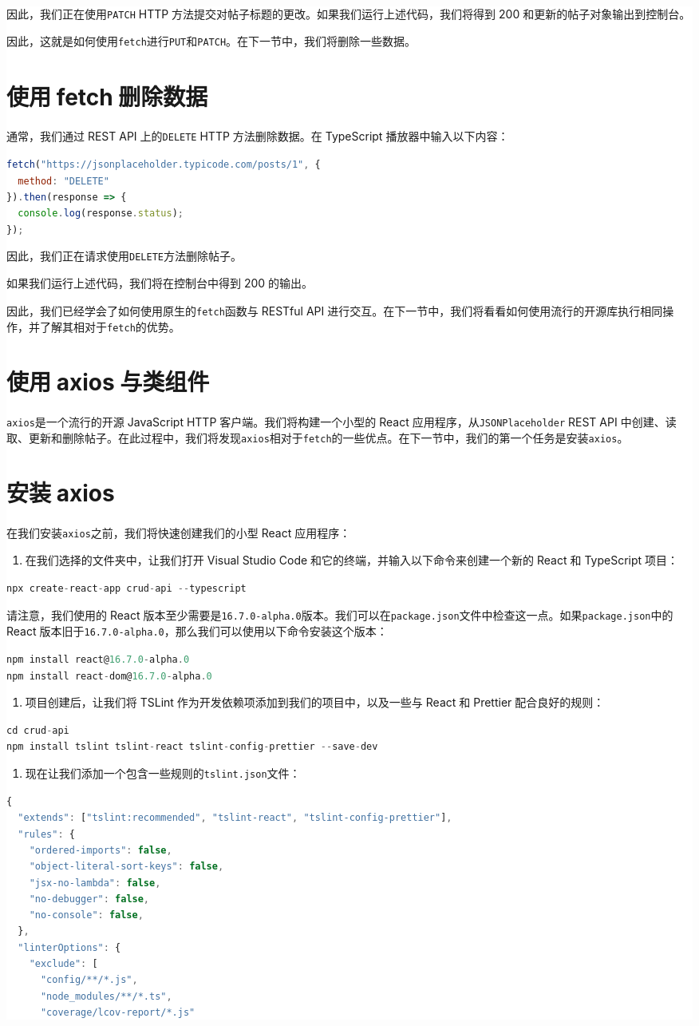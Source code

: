 因此，我们正在使用`PATCH` HTTP 方法提交对帖子标题的更改。如果我们运行上述代码，我们将得到 200 和更新的帖子对象输出到控制台。

因此，这就是如何使用`fetch`进行`PUT`和`PATCH`。在下一节中，我们将删除一些数据。

# 使用 fetch 删除数据

通常，我们通过 REST API 上的`DELETE` HTTP 方法删除数据。在 TypeScript 播放器中输入以下内容：

```jsx
fetch("https://jsonplaceholder.typicode.com/posts/1", {
  method: "DELETE"
}).then(response => {
  console.log(response.status); 
});
```

因此，我们正在请求使用`DELETE`方法删除帖子。

如果我们运行上述代码，我们将在控制台中得到 200 的输出。

因此，我们已经学会了如何使用原生的`fetch`函数与 RESTful API 进行交互。在下一节中，我们将看看如何使用流行的开源库执行相同操作，并了解其相对于`fetch`的优势。

# 使用 axios 与类组件

`axios`是一个流行的开源 JavaScript HTTP 客户端。我们将构建一个小型的 React 应用程序，从`JSONPlaceholder` REST API 中创建、读取、更新和删除帖子。在此过程中，我们将发现`axios`相对于`fetch`的一些优点。在下一节中，我们的第一个任务是安装`axios`。

# 安装 axios

在我们安装`axios`之前，我们将快速创建我们的小型 React 应用程序：

1.  在我们选择的文件夹中，让我们打开 Visual Studio Code 和它的终端，并输入以下命令来创建一个新的 React 和 TypeScript 项目：

```jsx
npx create-react-app crud-api --typescript
```

请注意，我们使用的 React 版本至少需要是`16.7.0-alpha.0`版本。我们可以在`package.json`文件中检查这一点。如果`package.json`中的 React 版本旧于`16.7.0-alpha.0`，那么我们可以使用以下命令安装这个版本：

```jsx
npm install react@16.7.0-alpha.0
npm install react-dom@16.7.0-alpha.0
```

1.  项目创建后，让我们将 TSLint 作为开发依赖项添加到我们的项目中，以及一些与 React 和 Prettier 配合良好的规则：

```jsx
cd crud-api
npm install tslint tslint-react tslint-config-prettier --save-dev
```

1.  现在让我们添加一个包含一些规则的`tslint.json`文件：

```jsx
{
  "extends": ["tslint:recommended", "tslint-react", "tslint-config-prettier"],
  "rules": {
    "ordered-imports": false,
    "object-literal-sort-keys": false,
    "jsx-no-lambda": false,
    "no-debugger": false,
    "no-console": false,
  },
  "linterOptions": {
    "exclude": [
      "config/**/*.js",
      "node_modules/**/*.ts",
      "coverage/lcov-report/*.js"
```
